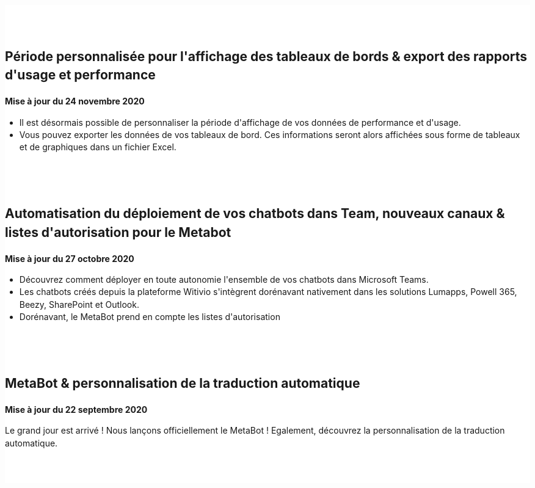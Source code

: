 <br/>
<br/>
<iframe class="video_embed" src="https://www.youtube.com/embed/9mX0pveJz5s" frameborder="0" allow="accelerometer; autoplay; clipboard-write; encrypted-media; gyroscope; picture-in-picture" allowfullscreen></iframe>



## Période personnalisée pour l'affichage des tableaux de bords & export des rapports d'usage et performance 
**Mise à jour du 24 novembre 2020**


* Il est désormais possible de personnaliser la période d'affichage de vos données de performance et d'usage. 
* Vous pouvez exporter les données de vos tableaux de bord. Ces informations seront alors affichées sous forme de tableaux et de graphiques dans un fichier Excel.

<br/>
<br/>
<iframe class="video_embed" src="https://www.youtube.com/embed/0oLCdMk2hIY" frameborder="0" allow="accelerometer; autoplay; clipboard-write; encrypted-media; gyroscope; picture-in-picture" allowfullscreen></iframe>


## Automatisation du déploiement de vos chatbots dans Team, nouveaux canaux & listes d'autorisation pour le Metabot 
**Mise à jour du 27 octobre 2020**

* Découvrez comment déployer en toute autonomie l'ensemble de vos chatbots dans Microsoft Teams. 
* Les chatbots créés depuis la plateforme Witivio s'intègrent dorénavant nativement dans les solutions Lumapps, Powell 365, Beezy,  SharePoint et Outlook.
* Dorénavant, le MetaBot prend en compte les listes d'autorisation 

<br/>
<br/>
<iframe class="video_embed" src="https://youtube.com/embed/4KMQuQlF8fs" frameborder="0" allow="accelerometer; autoplay; clipboard-write; encrypted-media; gyroscope; picture-in-picture" allowfullscreen></iframe>




## MetaBot & personnalisation de la traduction automatique
**Mise à jour du 22 septembre 2020**

Le grand jour est arrivé ! Nous lançons officiellement le MetaBot ! 
Egalement, découvrez la personnalisation de la traduction automatique. 

<br/>
<br/>
<iframe class="video_embed" src="https://www.youtube.com/embed/HcJdkOcOMvY" frameborder="0" allow="accelerometer; autoplay; clipboard-write; encrypted-media; gyroscope; picture-in-picture" allowfullscreen></iframe>

